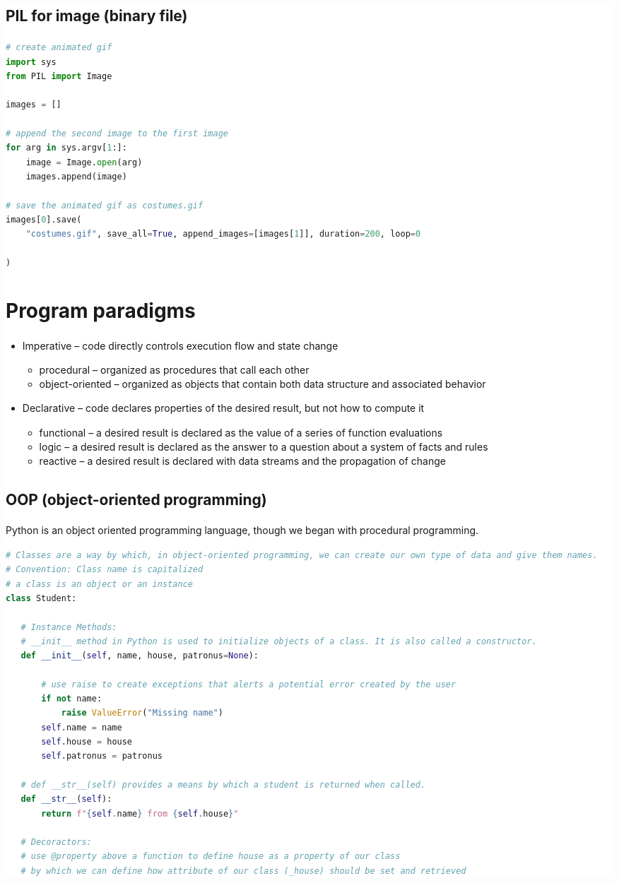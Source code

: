 ## PIL for image (binary file)
```python
# create animated gif
import sys
from PIL import Image

images = []

# append the second image to the first image
for arg in sys.argv[1:]:
    image = Image.open(arg)
    images.append(image)

# save the animated gif as costumes.gif
images[0].save(
    "costumes.gif", save_all=True, append_images=[images[1]], duration=200, loop=0

)


```



# Program paradigms
- Imperative – code directly controls execution flow and state change
    - procedural – organized as procedures that call each other
    - object-oriented – organized as objects that contain both data structure and associated behavior
        
- Declarative – code declares properties of the desired result, but not how to compute it
    - functional – a desired result is declared as the value of a series of function evaluations
    - logic – a desired result is declared as the answer to a question about a system of facts and rules
    - reactive – a desired result is declared with data streams and the propagation of change

 ## OOP (object-oriented programming)
 Python is an object oriented programming language, though we began with procedural programming.
 ```python
# Classes are a way by which, in object-oriented programming, we can create our own type of data and give them names.
# Convention: Class name is capitalized
# a class is an object or an instance
class Student:

    # Instance Methods:
    # __init__ method in Python is used to initialize objects of a class. It is also called a constructor.
    def __init__(self, name, house, patronus=None):

        # use raise to create exceptions that alerts a potential error created by the user 
        if not name:
            raise ValueError("Missing name")
        self.name = name
        self.house = house
        self.patronus = patronus

    # def __str__(self) provides a means by which a student is returned when called.
    def __str__(self):
        return f"{self.name} from {self.house}"

    # Decoractors:
    # use @property above a function to define house as a property of our class
    # by which we can define how attribute of our class (_house) should be set and retrieved
 ```